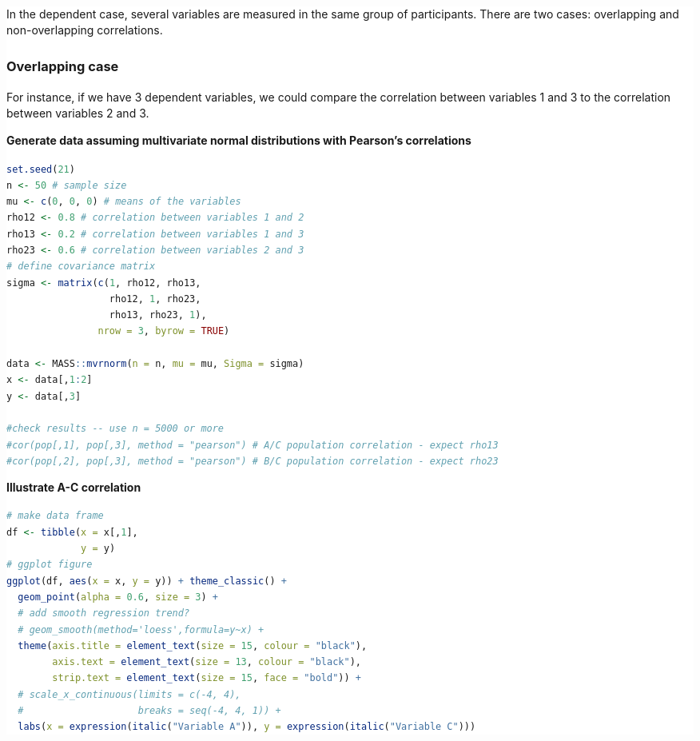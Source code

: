 In the dependent case, several variables are measured in the same group
of participants. There are two cases: overlapping and non-overlapping
correlations.

### Overlapping case

For instance, if we have 3 dependent variables, we could compare the
correlation between variables 1 and 3 to the correlation between
variables 2 and 3.

**Generate data assuming multivariate normal distributions with
Pearson’s correlations**

``` r
set.seed(21)
n <- 50 # sample size
mu <- c(0, 0, 0) # means of the variables
rho12 <- 0.8 # correlation between variables 1 and 2
rho13 <- 0.2 # correlation between variables 1 and 3
rho23 <- 0.6 # correlation between variables 2 and 3
# define covariance matrix
sigma <- matrix(c(1, rho12, rho13, 
                  rho12, 1, rho23,
                  rho13, rho23, 1), 
                nrow = 3, byrow = TRUE) 

data <- MASS::mvrnorm(n = n, mu = mu, Sigma = sigma)
x <- data[,1:2]
y <- data[,3]

#check results -- use n = 5000 or more
#cor(pop[,1], pop[,3], method = "pearson") # A/C population correlation - expect rho13
#cor(pop[,2], pop[,3], method = "pearson") # B/C population correlation - expect rho23
```

**Illustrate A-C correlation**

``` r
# make data frame
df <- tibble(x = x[,1],
             y = y)
# ggplot figure
ggplot(df, aes(x = x, y = y)) + theme_classic() +
  geom_point(alpha = 0.6, size = 3) +
  # add smooth regression trend?
  # geom_smooth(method='loess',formula=y~x) +
  theme(axis.title = element_text(size = 15, colour = "black"),
        axis.text = element_text(size = 13, colour = "black"),
        strip.text = element_text(size = 15, face = "bold")) +
  # scale_x_continuous(limits = c(-4, 4),
  #                    breaks = seq(-4, 4, 1)) +
  labs(x = expression(italic("Variable A")), y = expression(italic("Variable C")))
```
